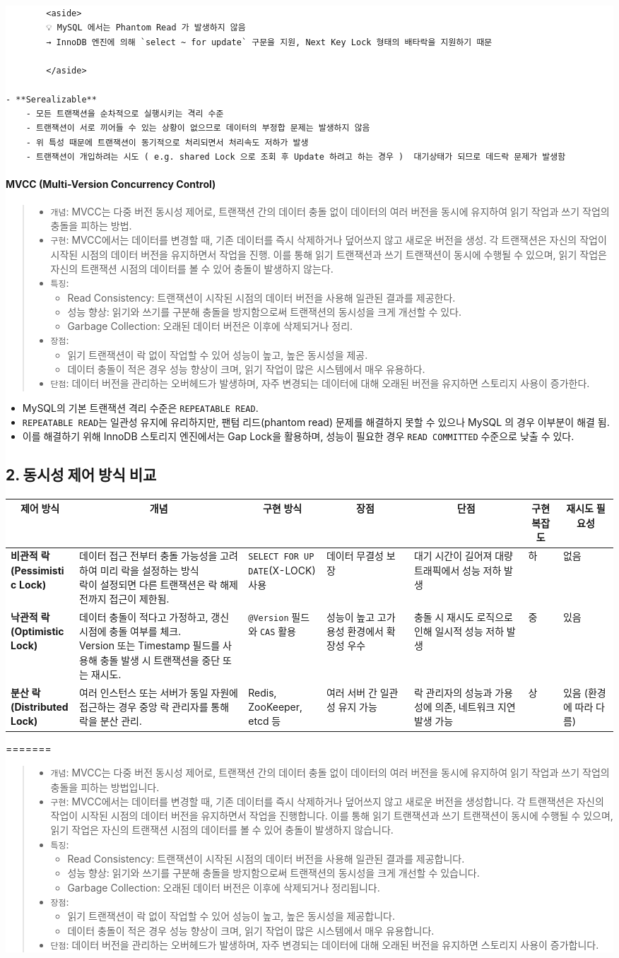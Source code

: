             <aside>
            💡 MySQL 에서는 Phantom Read 가 발생하지 않음
            → InnoDB 엔진에 의해 `select ~ for update` 구문을 지원, Next Key Lock 형태의 배타락을 지원하기 때문
            
            </aside>
            
    - **Serealizable**
        - 모든 트랜잭션을 순차적으로 실행시키는 격리 수준
        - 트랜잭션이 서로 끼어들 수 있는 상황이 없으므로 데이터의 부정합 문제는 발생하지 않음
        - 위 특성 때문에 트랜잭션이 동기적으로 처리되면서 처리속도 저하가 발생
        - 트랜잭션이 개입하려는 시도 ( e.g. shared Lock 으로 조회 후 Update 하려고 하는 경우 )  대기상태가 되므로 데드락 문제가 발생함

#### MVCC (Multi-Version Concurrency Control)
> - `개념`: MVCC는 다중 버전 동시성 제어로, 트랜잭션 간의 데이터 충돌 없이 데이터의 여러 버전을 동시에 유지하여 읽기 작업과 쓰기 작업의 충돌을 피하는 방법.
> - `구현`: MVCC에서는 데이터를 변경할 때, 기존 데이터를 즉시 삭제하거나 덮어쓰지 않고 새로운 버전을 생성.
각 트랜잭션은 자신의 작업이 시작된 시점의 데이터 버전을 유지하면서 작업을 진행.
이를 통해 읽기 트랜잭션과 쓰기 트랜잭션이 동시에 수행될 수 있으며, 읽기 작업은 자신의 트랜잭션 시점의 데이터를 볼 수 있어 충돌이 발생하지 않는다.
> - `특징`:
>   - Read Consistency: 트랜잭션이 시작된 시점의 데이터 버전을 사용해 일관된 결과를 제공한다.
>   - 성능 향상: 읽기와 쓰기를 구분해 충돌을 방지함으로써 트랜잭션의 동시성을 크게 개선할 수 있다.
>   - Garbage Collection: 오래된 데이터 버전은 이후에 삭제되거나 정리.
> - `장점`: 
>   - 읽기 트랜잭션이 락 없이 작업할 수 있어 성능이 높고, 높은 동시성을 제공. 
>   - 데이터 충돌이 적은 경우 성능 향상이 크며, 읽기 작업이 많은 시스템에서 매우 유용하다.
> - `단점`: 데이터 버전을 관리하는 오버헤드가 발생하며, 자주 변경되는 데이터에 대해 오래된 버전을 유지하면 스토리지 사용이 증가한다.


- MySQL의 기본 트랜잭션 격리 수준은 `REPEATABLE READ`. 
- `REPEATABLE READ`는 일관성 유지에 유리하지만, 팬텀 리드(phantom read) 문제를 해결하지 못할 수 있으나 MySQL 의 경우 이부분이 해결 됨.
- 이를 해결하기 위해 InnoDB 스토리지 엔진에서는 Gap Lock을 활용하며, 성능이 필요한 경우 `READ COMMITTED` 수준으로 낮출 수 있다.

## 2. 동시성 제어 방식 비교

| 제어 방식                | 개념                                                                                             | 구현 방식                          | 장점                               | 단점                                         | 구현 복잡도 | 재시도 필요성 |
|-------------------------|------------------------------------------------------------------------------------------------|------------------------------------|----------------------------------|----------------------------------------------|------------|--------------|
| **비관적 락 (Pessimistic Lock)** | 데이터 접근 전부터 충돌 가능성을 고려하여 미리 락을 설정하는 방식 <br> 락이 설정되면 다른 트랜잭션은 락 해제 전까지 접근이 제한됨.                  | `SELECT FOR UPDATE`(X-LOCK) 사용  | 데이터 무결성 보장                  | 대기 시간이 길어져 대량 트래픽에서 성능 저하 발생 | 하         | 없음           |
| **낙관적 락 (Optimistic Lock)**   | 데이터 충돌이 적다고 가정하고, 갱신 시점에 충돌 여부를 체크. <br> Version 또는 Timestamp 필드를 사용해 충돌 발생 시 트랜잭션을 중단 또는 재시도. | `@Version` 필드와 `CAS` 활용      | 성능이 높고 고가용성 환경에서 확장성 우수 | 충돌 시 재시도 로직으로 인해 일시적 성능 저하 발생 | 중         | 있음           |
| **분산 락 (Distributed Lock)**    | 여러 인스턴스 또는 서버가 동일 자원에 접근하는 경우 중앙 락 관리자를 통해 락을 분산 관리.                                           | Redis, ZooKeeper, etcd 등         | 여러 서버 간 일관성 유지 가능       | 락 관리자의 성능과 가용성에 의존, 네트워크 지연 발생 가능 | 상         | 있음 (환경에 따라 다름) |
=======
> - `개념`: MVCC는 다중 버전 동시성 제어로, 트랜잭션 간의 데이터 충돌 없이 데이터의 여러 버전을 동시에 유지하여 읽기 작업과 쓰기 작업의 충돌을 피하는 방법입니다.
> - `구현`: MVCC에서는 데이터를 변경할 때, 기존 데이터를 즉시 삭제하거나 덮어쓰지 않고 새로운 버전을 생성합니다.
각 트랜잭션은 자신의 작업이 시작된 시점의 데이터 버전을 유지하면서 작업을 진행합니다.
이를 통해 읽기 트랜잭션과 쓰기 트랜잭션이 동시에 수행될 수 있으며, 읽기 작업은 자신의 트랜잭션 시점의 데이터를 볼 수 있어 충돌이 발생하지 않습니다.
> - `특징`:
>   - Read Consistency: 트랜잭션이 시작된 시점의 데이터 버전을 사용해 일관된 결과를 제공합니다.
>   - 성능 향상: 읽기와 쓰기를 구분해 충돌을 방지함으로써 트랜잭션의 동시성을 크게 개선할 수 있습니다.
>   - Garbage Collection: 오래된 데이터 버전은 이후에 삭제되거나 정리됩니다.
> - `장점`: 
>   - 읽기 트랜잭션이 락 없이 작업할 수 있어 성능이 높고, 높은 동시성을 제공합니다. 
>   - 데이터 충돌이 적은 경우 성능 향상이 크며, 읽기 작업이 많은 시스템에서 매우 유용합니다.
> - `단점`: 데이터 버전을 관리하는 오버헤드가 발생하며, 자주 변경되는 데이터에 대해 오래된 버전을 유지하면 스토리지 사용이 증가합니다.
